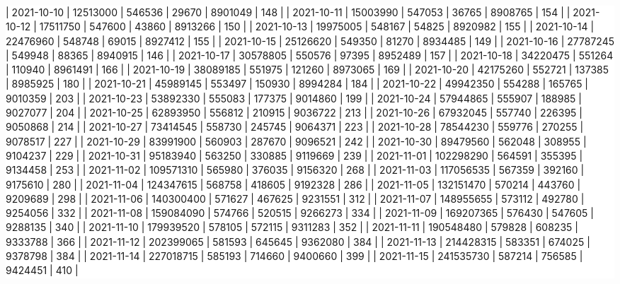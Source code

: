 | 2021-10-10 | 12513000 | 546536 | 29670 | 8901049 | 148 |
| 2021-10-11 | 15003990 | 547053 | 36765 | 8908765 | 154 |
| 2021-10-12 | 17511750 | 547600 | 43860 | 8913266 | 150 |
| 2021-10-13 | 19975005 | 548167 | 54825 | 8920982 | 155 |
| 2021-10-14 | 22476960 | 548748 | 69015 | 8927412 | 155 |
| 2021-10-15 | 25126620 | 549350 | 81270 | 8934485 | 149 |
| 2021-10-16 | 27787245 | 549948 | 88365 | 8940915 | 146 |
| 2021-10-17 | 30578805 | 550576 | 97395 | 8952489 | 157 |
| 2021-10-18 | 34220475 | 551264 | 110940 | 8961491 | 166 |
| 2021-10-19 | 38089185 | 551975 | 121260 | 8973065 | 169 |
| 2021-10-20 | 42175260 | 552721 | 137385 | 8985925 | 180 |
| 2021-10-21 | 45989145 | 553497 | 150930 | 8994284 | 184 |
| 2021-10-22 | 49942350 | 554288 | 165765 | 9010359 | 203 |
| 2021-10-23 | 53892330 | 555083 | 177375 | 9014860 | 199 |
| 2021-10-24 | 57944865 | 555907 | 188985 | 9027077 | 204 |
| 2021-10-25 | 62893950 | 556812 | 210915 | 9036722 | 213 |
| 2021-10-26 | 67932045 | 557740 | 226395 | 9050868 | 214 |
| 2021-10-27 | 73414545 | 558730 | 245745 | 9064371 | 223 |
| 2021-10-28 | 78544230 | 559776 | 270255 | 9078517 | 227 |
| 2021-10-29 | 83991900 | 560903 | 287670 | 9096521 | 242 |
| 2021-10-30 | 89479560 | 562048 | 308955 | 9104237 | 229 |
| 2021-10-31 | 95183940 | 563250 | 330885 | 9119669 | 239 |
| 2021-11-01 | 102298290 | 564591 | 355395 | 9134458 | 253 |
| 2021-11-02 | 109571310 | 565980 | 376035 | 9156320 | 268 |
| 2021-11-03 | 117056535 | 567359 | 392160 | 9175610 | 280 |
| 2021-11-04 | 124347615 | 568758 | 418605 | 9192328 | 286 |
| 2021-11-05 | 132151470 | 570214 | 443760 | 9209689 | 298 |
| 2021-11-06 | 140300400 | 571627 | 467625 | 9231551 | 312 |
| 2021-11-07 | 148955655 | 573112 | 492780 | 9254056 | 332 |
| 2021-11-08 | 159084090 | 574766 | 520515 | 9266273 | 334 |
| 2021-11-09 | 169207365 | 576430 | 547605 | 9288135 | 340 |
| 2021-11-10 | 179939520 | 578105 | 572115 | 9311283 | 352 |
| 2021-11-11 | 190548480 | 579828 | 608235 | 9333788 | 366 |
| 2021-11-12 | 202399065 | 581593 | 645645 | 9362080 | 384 |
| 2021-11-13 | 214428315 | 583351 | 674025 | 9378798 | 384 |
| 2021-11-14 | 227018715 | 585193 | 714660 | 9400660 | 399 |
| 2021-11-15 | 241535730 | 587214 | 756585 | 9424451 | 410 |